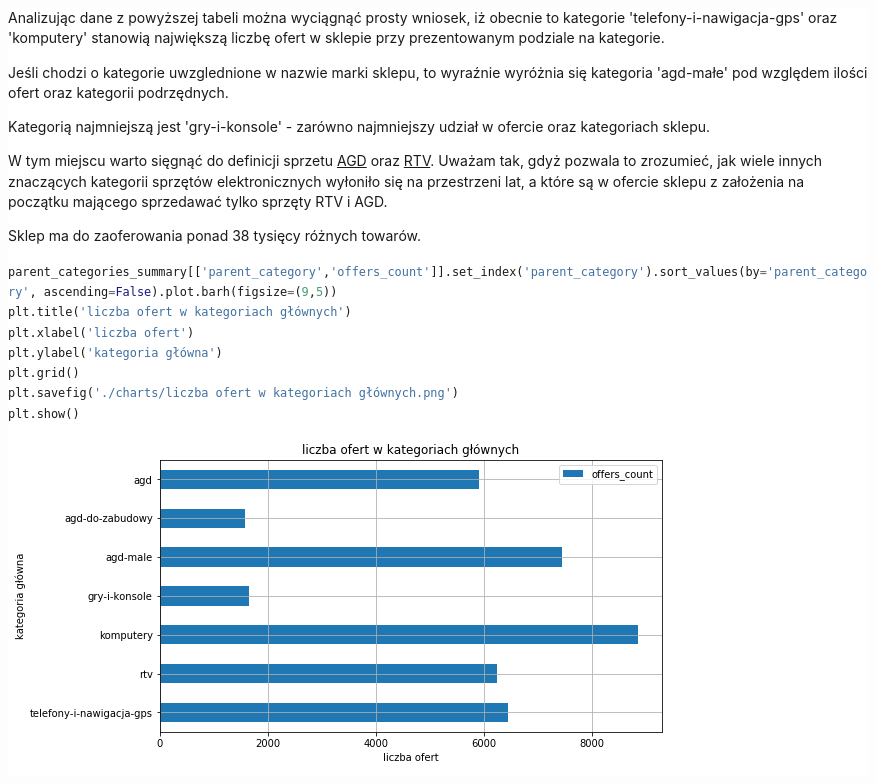 

<p>
Analizując dane z powyższej tabeli można wyciągnąć prosty wniosek, iż obecnie to kategorie 'telefony-i-nawigacja-gps' oraz 'komputery' stanowią największą liczbę ofert w sklepie przy prezentowanym podziale na kategorie.
</p>
<p>
Jeśli chodzi o kategorie uwzglednione w nazwie marki sklepu, to wyraźnie wyróżnia się kategoria 'agd-małe' pod względem ilości ofert oraz kategorii podrzędnych.
</p>
<p>
    Kategorią najmniejszą jest 'gry-i-konsole' - zarówno najmniejszy udział w ofercie oraz kategoriach sklepu.
</p>
<p>
    W tym miejscu warto sięgnąć do definicji sprzetu <a href="https://pl.wikipedia.org/wiki/Artyku%C5%82y_gospodarstwa_domowego">AGD</a> oraz <a href="https://pl.wikipedia.org/wiki/Elektronika_u%C5%BCytkowa">RTV</a>. Uważam tak, gdyż pozwala to zrozumieć, jak wiele innych znaczących kategorii sprzętów elektronicznych wyłoniło się na przestrzeni lat, a które są w ofercie sklepu z założenia na początku mającego sprzedawać tylko sprzęty RTV i AGD.
</p>
<p>
    Sklep ma do zaoferowania ponad 38 tysięcy różnych towarów.
</p>


```python
parent_categories_summary[['parent_category','offers_count']].set_index('parent_category').sort_values(by='parent_category', ascending=False).plot.barh(figsize=(9,5))
plt.title('liczba ofert w kategoriach głównych')
plt.xlabel('liczba ofert')
plt.ylabel('kategoria główna')
plt.grid()
plt.savefig('./charts/liczba ofert w kategoriach głównych.png')
plt.show()
```


    
![png](output_26_0.png)
    